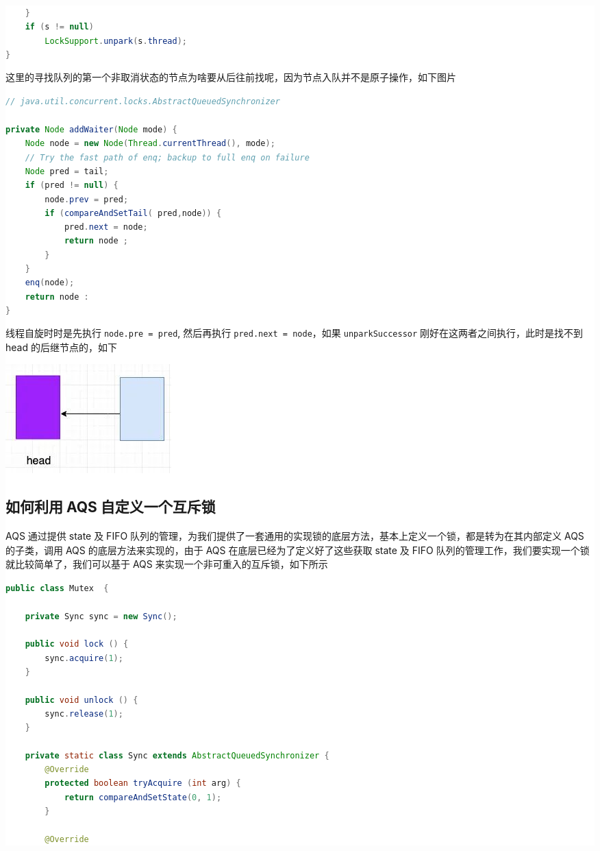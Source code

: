 ```java
    }
    if (s != null)
        LockSupport.unpark(s.thread);
}
```

这里的寻找队列的第一个非取消状态的节点为啥要从后往前找呢，因为节点入队并不是原子操作，如下图片

```java
// java.util.concurrent.locks.AbstractQueuedSynchronizer

private Node addWaiter(Node mode) {
    Node node = new Node(Thread.currentThread(), mode);
    // Try the fast path of enq; backup to full enq on failure
    Node pred = tail;
    if (pred != null) {
        node.prev = pred;
        if (compareAndSetTail( pred,node)) {
            pred.next = node;
            return node ;
        }
    }
    enq(node);
    return node :
}
```

线程自旋时时是先执行 `node.pre = pred`, 然后再执行 `pred.next = node`，如果 `unparkSuccessor` 刚好在这两者之间执行，此时是找不到  head 的后继节点的，如下

![img](./img/release.jpg)

## 如何利用 AQS 自定义一个互斥锁
AQS 通过提供 state 及 FIFO 队列的管理，为我们提供了一套通用的实现锁的底层方法，基本上定义一个锁，都是转为在其内部定义 AQS 的子类，调用 AQS 的底层方法来实现的，由于 AQS 在底层已经为了定义好了这些获取 state 及 FIFO 队列的管理工作，我们要实现一个锁就比较简单了，我们可以基于 AQS 来实现一个非可重入的互斥锁，如下所示

```java
public class Mutex  {

    private Sync sync = new Sync();
    
    public void lock () {
        sync.acquire(1);
    }
    
    public void unlock () {
        sync.release(1);
    }

    private static class Sync extends AbstractQueuedSynchronizer {
        @Override
        protected boolean tryAcquire (int arg) {
            return compareAndSetState(0, 1);
        }

        @Override
```